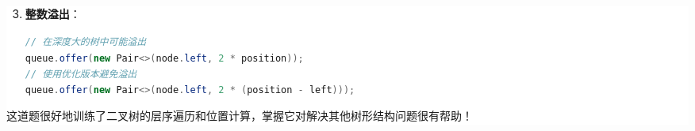 3. **整数溢出**：
   ```java
   // 在深度大的树中可能溢出
   queue.offer(new Pair<>(node.left, 2 * position));
   // 使用优化版本避免溢出
   queue.offer(new Pair<>(node.left, 2 * (position - left)));
   ```

这道题很好地训练了二叉树的层序遍历和位置计算，掌握它对解决其他树形结构问题很有帮助！